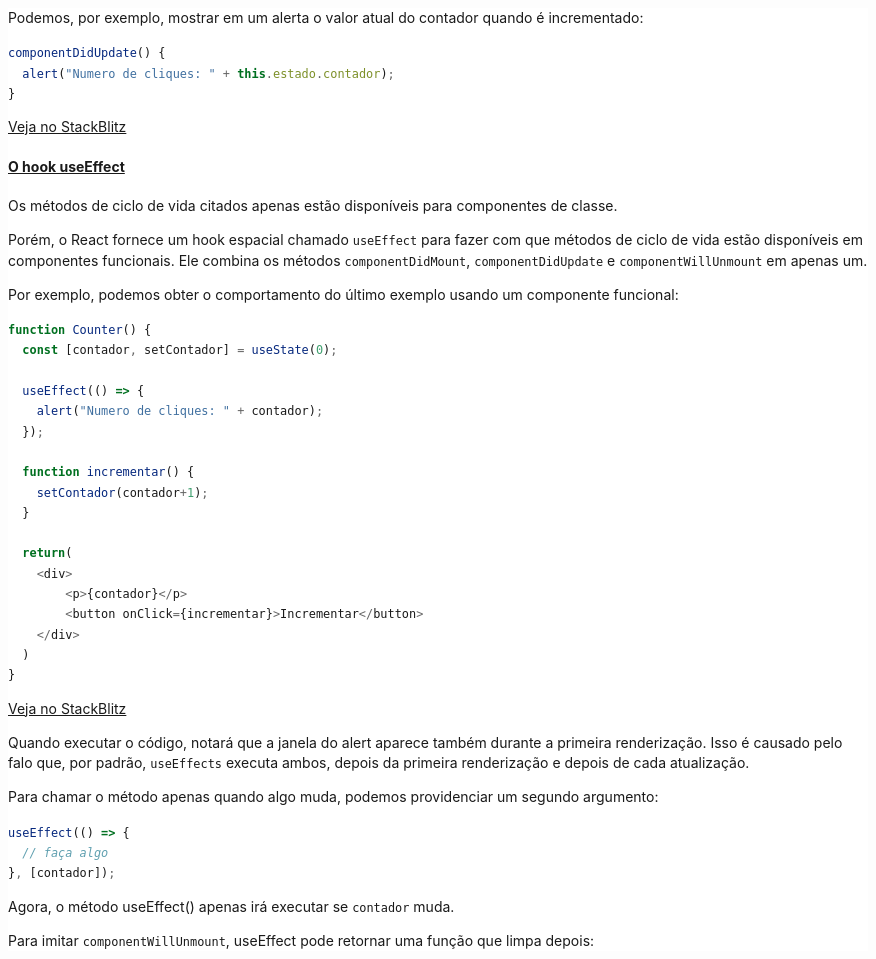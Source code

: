 Podemos, por exemplo, mostrar em um alerta o valor atual do contador quando é incrementado:

```javascript
componentDidUpdate() {
  alert("Numero de cliques: " + this.estado.contador);
}
```

[Veja no StackBlitz](https://stackblitz.com/edit/react-state-counter-update-example?file)

#### [O hook useEffect](#índice)
Os métodos de ciclo de vida citados apenas estão disponíveis para componentes de classe.

Porém, o React fornece um hook espacial chamado `useEffect` para fazer com que métodos de ciclo de vida estão disponíveis em componentes funcionais. Ele combina os métodos `componentDidMount`, `componentDidUpdate` e `componentWillUnmount` em apenas um.

Por exemplo, podemos obter o comportamento do último exemplo usando um componente funcional:

```javascript
function Counter() {
  const [contador, setContador] = useState(0);
  
  useEffect(() => {
    alert("Numero de cliques: " + contador);
  });

  function incrementar() {
    setContador(contador+1);
  }
  
  return(
  	<div>
  		<p>{contador}</p>
  		<button onClick={incrementar}>Incrementar</button>
  	</div>
  )
}
```

[Veja no StackBlitz](https://stackblitz.com/edit/react-hooks-useeffect-counter-example?file)

Quando executar o código, notará que a janela do alert aparece também durante a primeira renderização. Isso é causado pelo falo que, por padrão, `useEffects` executa ambos, depois da primeira renderização e depois de cada atualização.

Para chamar o método apenas quando algo muda, podemos providenciar um segundo argumento:

```javascript
useEffect(() => {
  // faça algo
}, [contador]);
```

Agora, o método useEffect() apenas irá executar se `contador` muda.

Para imitar `componentWillUnmount`, useEffect pode retornar uma função que limpa depois:
